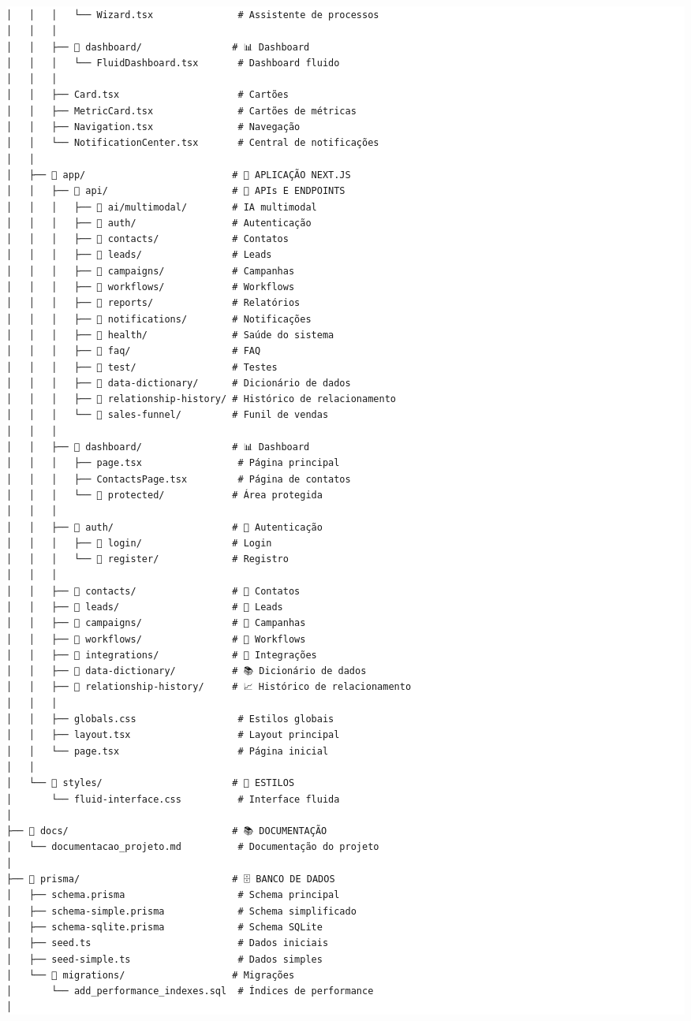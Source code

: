 ```
│   │   │   └── Wizard.tsx               # Assistente de processos
│   │   │
│   │   ├── 📁 dashboard/                # 📊 Dashboard
│   │   │   └── FluidDashboard.tsx       # Dashboard fluido
│   │   │
│   │   ├── Card.tsx                     # Cartões
│   │   ├── MetricCard.tsx               # Cartões de métricas
│   │   ├── Navigation.tsx               # Navegação
│   │   └── NotificationCenter.tsx       # Central de notificações
│   │
│   ├── 📁 app/                          # 📱 APLICAÇÃO NEXT.JS
│   │   ├── 📁 api/                      # 🔌 APIs E ENDPOINTS
│   │   │   ├── 📁 ai/multimodal/        # IA multimodal
│   │   │   ├── 📁 auth/                 # Autenticação
│   │   │   ├── 📁 contacts/             # Contatos
│   │   │   ├── 📁 leads/                # Leads
│   │   │   ├── 📁 campaigns/            # Campanhas
│   │   │   ├── 📁 workflows/            # Workflows
│   │   │   ├── 📁 reports/              # Relatórios
│   │   │   ├── 📁 notifications/        # Notificações
│   │   │   ├── 📁 health/               # Saúde do sistema
│   │   │   ├── 📁 faq/                  # FAQ
│   │   │   ├── 📁 test/                 # Testes
│   │   │   ├── 📁 data-dictionary/      # Dicionário de dados
│   │   │   ├── 📁 relationship-history/ # Histórico de relacionamento
│   │   │   └── 📁 sales-funnel/         # Funil de vendas
│   │   │
│   │   ├── 📁 dashboard/                # 📊 Dashboard
│   │   │   ├── page.tsx                 # Página principal
│   │   │   ├── ContactsPage.tsx         # Página de contatos
│   │   │   └── 📁 protected/            # Área protegida
│   │   │
│   │   ├── 📁 auth/                     # 🔐 Autenticação
│   │   │   ├── 📁 login/                # Login
│   │   │   └── 📁 register/             # Registro
│   │   │
│   │   ├── 📁 contacts/                 # 👥 Contatos
│   │   ├── 📁 leads/                    # 🎯 Leads
│   │   ├── 📁 campaigns/                # 📢 Campanhas
│   │   ├── 📁 workflows/                # 🔄 Workflows
│   │   ├── 📁 integrations/             # 🔗 Integrações
│   │   ├── 📁 data-dictionary/          # 📚 Dicionário de dados
│   │   ├── 📁 relationship-history/     # 📈 Histórico de relacionamento
│   │   │
│   │   ├── globals.css                  # Estilos globais
│   │   ├── layout.tsx                   # Layout principal
│   │   └── page.tsx                     # Página inicial
│   │
│   └── 📁 styles/                       # 🎨 ESTILOS
│       └── fluid-interface.css          # Interface fluida
│
├── 📁 docs/                             # 📚 DOCUMENTAÇÃO
│   └── documentacao_projeto.md          # Documentação do projeto
│
├── 📁 prisma/                           # 🗄️ BANCO DE DADOS
│   ├── schema.prisma                    # Schema principal
│   ├── schema-simple.prisma             # Schema simplificado
│   ├── schema-sqlite.prisma             # Schema SQLite
│   ├── seed.ts                          # Dados iniciais
│   ├── seed-simple.ts                   # Dados simples
│   └── 📁 migrations/                   # Migrações
│       └── add_performance_indexes.sql  # Índices de performance
│
```